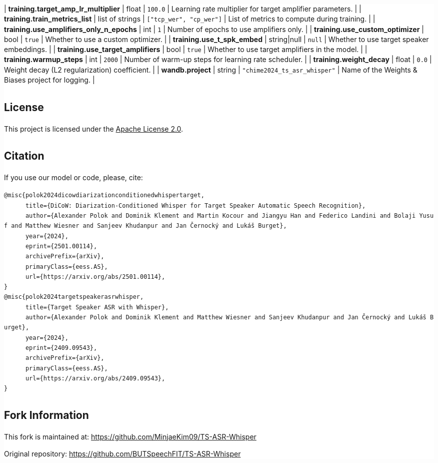 | **training.target_amp_lr_multiplier**         | float                 | `100.0`                                                                                                 | Learning rate multiplier for target amplifier parameters.                                             |
| **training.train_metrics_list**               | list of strings       | `["tcp_wer", "cp_wer"]`                                                                                 | List of metrics to compute during training.                                                           |
| **training.use_amplifiers_only_n_epochs**     | int                   | `1`                                                                                                     | Number of epochs to use amplifiers only.                                                              |
| **training.use_custom_optimizer**             | bool                  | `true`                                                                                                  | Whether to use a custom optimizer.                                                                    |
| **training.use_t_spk_embed**                  | string\|null        | `null`                                                                                                  | Whether to use target speaker embeddings.                                                             |
| **training.use_target_amplifiers**            | bool                  | `true`                                                                                                  | Whether to use target amplifiers in the model.                                                        |
| **training.warmup_steps**                     | int                   | `2000`                                                                                                  | Number of warm-up steps for learning rate scheduler.                                                  |
| **training.weight_decay**                     | float                 | `0.0`                                                                                                   | Weight decay (L2 regularization) coefficient.                                                         |
| **wandb.project**                             | string                | `"chime2024_ts_asr_whisper"`                                                                            | Name of the Weights & Biases project for logging.                                                     |
## License

This project is licensed under the [Apache License 2.0](LICENSE).


## Citation
If you use our model or code, please, cite:
```
@misc{polok2024dicowdiarizationconditionedwhispertarget,
      title={DiCoW: Diarization-Conditioned Whisper for Target Speaker Automatic Speech Recognition}, 
      author={Alexander Polok and Dominik Klement and Martin Kocour and Jiangyu Han and Federico Landini and Bolaji Yusuf and Matthew Wiesner and Sanjeev Khudanpur and Jan Černocký and Lukáš Burget},
      year={2024},
      eprint={2501.00114},
      archivePrefix={arXiv},
      primaryClass={eess.AS},
      url={https://arxiv.org/abs/2501.00114}, 
}
@misc{polok2024targetspeakerasrwhisper,
      title={Target Speaker ASR with Whisper}, 
      author={Alexander Polok and Dominik Klement and Matthew Wiesner and Sanjeev Khudanpur and Jan Černocký and Lukáš Burget},
      year={2024},
      eprint={2409.09543},
      archivePrefix={arXiv},
      primaryClass={eess.AS},
      url={https://arxiv.org/abs/2409.09543}, 
}
```

## Fork Information

This fork is maintained at: https://github.com/MinjaeKim09/TS-ASR-Whisper

Original repository: https://github.com/BUTSpeechFIT/TS-ASR-Whisper
